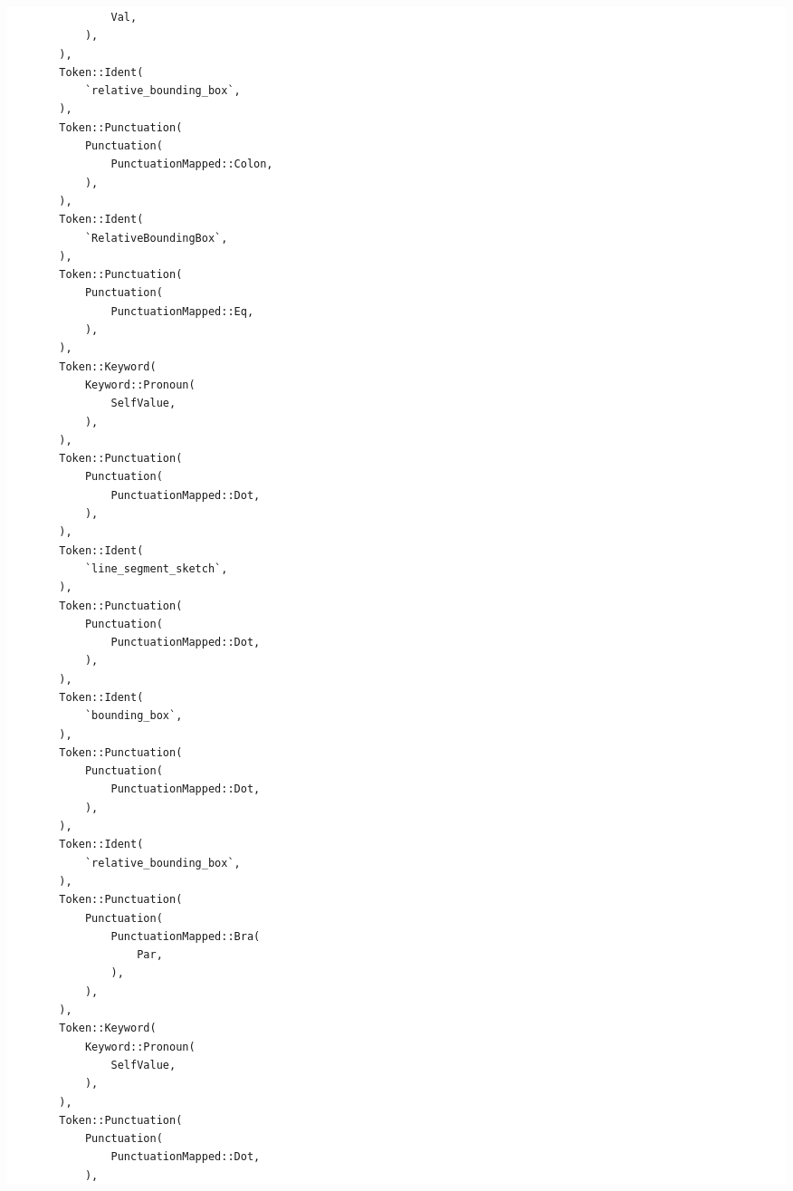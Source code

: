                     Val,
                ),
            ),
            Token::Ident(
                `relative_bounding_box`,
            ),
            Token::Punctuation(
                Punctuation(
                    PunctuationMapped::Colon,
                ),
            ),
            Token::Ident(
                `RelativeBoundingBox`,
            ),
            Token::Punctuation(
                Punctuation(
                    PunctuationMapped::Eq,
                ),
            ),
            Token::Keyword(
                Keyword::Pronoun(
                    SelfValue,
                ),
            ),
            Token::Punctuation(
                Punctuation(
                    PunctuationMapped::Dot,
                ),
            ),
            Token::Ident(
                `line_segment_sketch`,
            ),
            Token::Punctuation(
                Punctuation(
                    PunctuationMapped::Dot,
                ),
            ),
            Token::Ident(
                `bounding_box`,
            ),
            Token::Punctuation(
                Punctuation(
                    PunctuationMapped::Dot,
                ),
            ),
            Token::Ident(
                `relative_bounding_box`,
            ),
            Token::Punctuation(
                Punctuation(
                    PunctuationMapped::Bra(
                        Par,
                    ),
                ),
            ),
            Token::Keyword(
                Keyword::Pronoun(
                    SelfValue,
                ),
            ),
            Token::Punctuation(
                Punctuation(
                    PunctuationMapped::Dot,
                ),